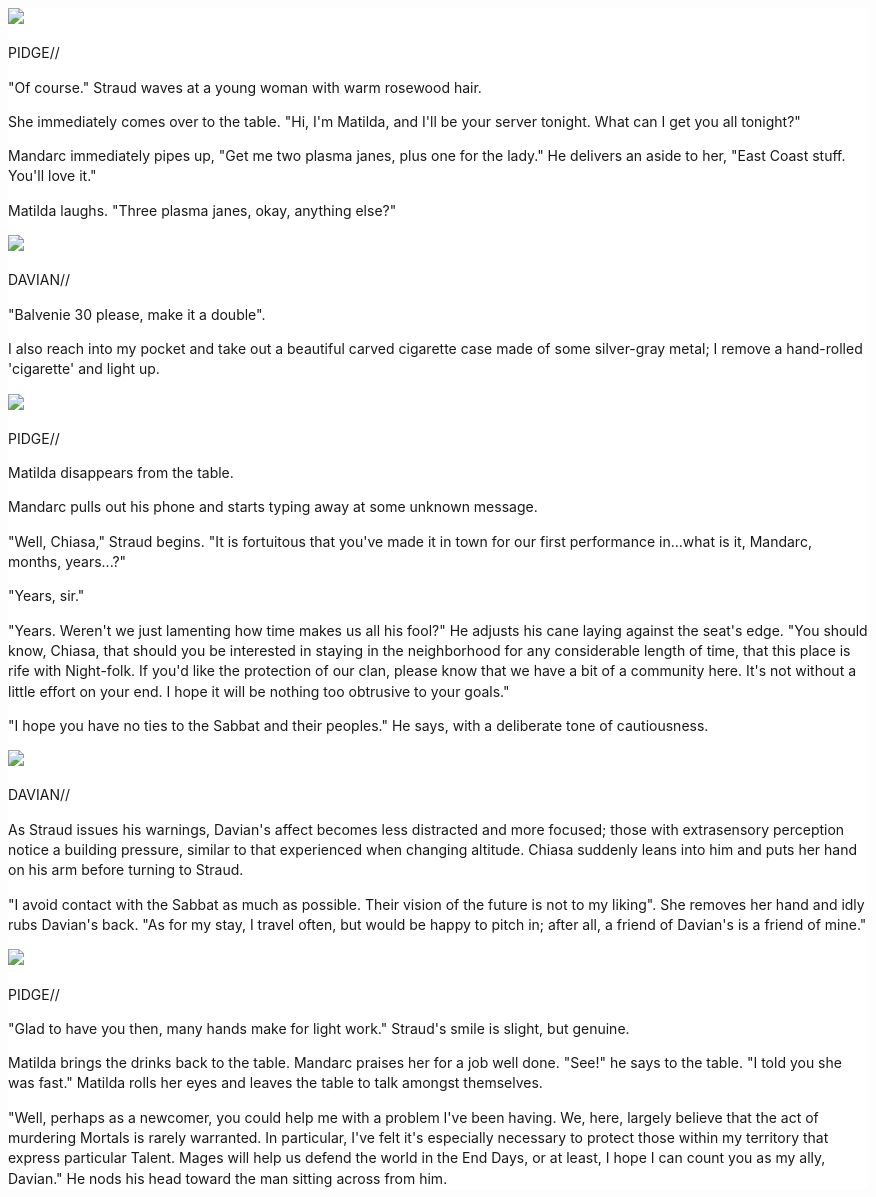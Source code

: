 <div class="chat-box">
<img src="{{ site.url }}/assets/tb/pidge.jpg" class="chat-portrait" />
<p class="ppl-sez">PIDGE//</p>
<p class="ppl-sez">"Of course." Straud waves at a young woman with warm rosewood hair. </p>
<p class="ppl-sez">She immediately comes over to the table. "Hi, I'm Matilda, and I'll be your server tonight. What can I get you all tonight?"</p>
<p class="ppl-sez">Mandarc immediately pipes up, "Get me two plasma janes, plus one for the lady." He delivers an aside to her, "East Coast stuff. You'll love it."</p>
<p class="ppl-sez">Matilda laughs. "Three plasma janes, okay, anything else?"</p>
</div>

<div class="chat-box">
<img src="{{ site.url }}/assets/tb/davian.jpg" class="chat-portrait" />
<p class="ppl-sez">DAVIAN//</p>
<p class="ppl-sez">"Balvenie 30 please, make it a double".</p>
<p class="ppl-sez">I also reach into my pocket and take out a beautiful carved cigarette case made of some silver-gray metal; I remove a hand-rolled 'cigarette' and light up.</p>
</div>

<div class="chat-box">
<img src="{{ site.url }}/assets/tb/pidge.jpg" class="chat-portrait" />
<p class="ppl-sez">PIDGE//</p>
<p class="ppl-sez">Matilda disappears from the table.</p>
<p class="ppl-sez">Mandarc pulls out his phone and starts typing away at some unknown message.</p>
<p class="ppl-sez">"Well, Chiasa," Straud begins. "It is fortuitous that you've made it in town for our first performance in...what is it, Mandarc, months, years...?"</p>
<p class="ppl-sez">"Years, sir."</p>
<p class="ppl-sez">"Years. Weren't we just lamenting how time makes us all his fool?" He adjusts his cane laying against the seat's edge. "You should know, Chiasa, that should you be interested in staying in the neighborhood for any considerable length of time, that this place is rife with Night-folk. If you'd like the protection of our clan, please know that we have a bit of a community here. It's not without a little effort on your end. I hope it will be nothing too obtrusive to your goals."</p>
<p class="ppl-sez">"I hope you have no ties to the Sabbat and their peoples." He says, with a deliberate tone of cautiousness.</p>
</div>

<div class="chat-box">
<img src="{{ site.url }}/assets/tb/davian.jpg" class="chat-portrait" />
<p class="ppl-sez">DAVIAN//</p>
<p class="ppl-sez">As Straud issues his warnings, Davian's affect becomes less distracted and more focused; those with extrasensory perception notice a building pressure, similar to that experienced when changing altitude. Chiasa suddenly leans into him and puts her hand on his arm before turning to Straud. </p>
<p class="ppl-sez">"I avoid contact with the Sabbat as much as possible. Their vision of the future is not to my liking". She removes her hand and idly rubs Davian's back. "As for my stay, I travel often, but would be happy to pitch in; after all, a friend of Davian's is a friend of mine."</p>
</div>

<div class="chat-box">
<img src="{{ site.url }}/assets/tb/pidge.jpg" class="chat-portrait" />
<p class="ppl-sez">PIDGE//</p>
<p class="ppl-sez">"Glad to have you then, many hands make for light work." Straud's smile is slight, but genuine.</p>
<p class="ppl-sez">Matilda brings the drinks back to the table. Mandarc praises her for a job well done. "See!" he says to the table. "I told you she was fast." Matilda rolls her eyes and leaves the table to talk amongst themselves.</p>
<p class="ppl-sez">"Well, perhaps as a newcomer, you could help me with a problem I've been having. We, here, largely believe that the act of murdering Mortals is rarely warranted. In particular, I've felt it's especially necessary to protect those within my territory that express particular Talent. Mages will help us defend the world in the End Days, or at least, I hope I can count you as my ally, Davian." He nods his head toward the man sitting across from him. </p>